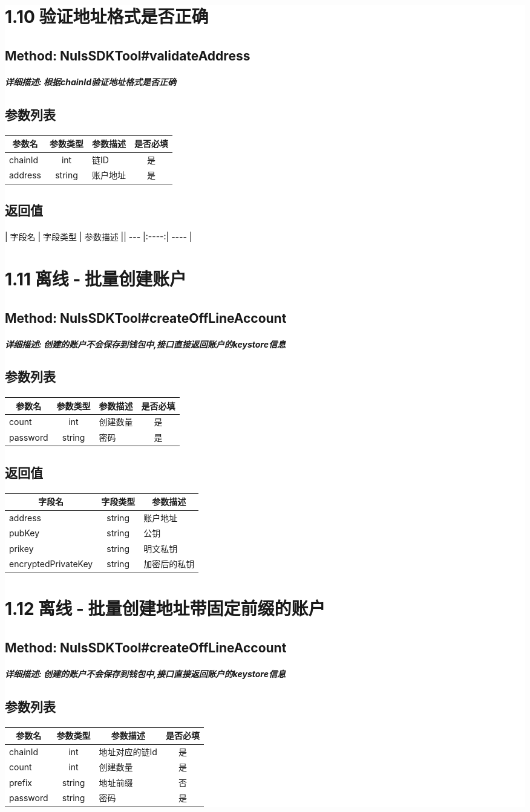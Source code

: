 
1.10 验证地址格式是否正确
===============
Method: NulsSDKTool#validateAddress
-----------------------------------
_**详细描述: 根据chainId验证地址格式是否正确**_

参数列表
----
| 参数名     |  参数类型  | 参数描述 | 是否必填 |
| ------- |:------:| ---- |:----:|
| chainId |  int   | 链ID  |  是   |
| address | string | 账户地址 |  是   |

返回值
---
| 字段名 | 字段类型 | 参数描述 || --- |:----:| ---- |


1.11 离线 - 批量创建账户
================
Method: NulsSDKTool#createOffLineAccount
----------------------------------------
_**详细描述: 创建的账户不会保存到钱包中,接口直接返回账户的keystore信息**_

参数列表
----
| 参数名      |  参数类型  | 参数描述 | 是否必填 |
| -------- |:------:| ---- |:----:|
| count    |  int   | 创建数量 |  是   |
| password | string | 密码   |  是   |

返回值
---
| 字段名                 |  字段类型  | 参数描述   |
| ------------------- |:------:| ------ |
| address             | string | 账户地址   |
| pubKey              | string | 公钥     |
| prikey              | string | 明文私钥   |
| encryptedPrivateKey | string | 加密后的私钥 |

1.12 离线 - 批量创建地址带固定前缀的账户
========================
Method: NulsSDKTool#createOffLineAccount
----------------------------------------
_**详细描述: 创建的账户不会保存到钱包中,接口直接返回账户的keystore信息**_

参数列表
----
| 参数名      |  参数类型  | 参数描述     | 是否必填 |
| -------- |:------:| -------- |:----:|
| chainId  |  int   | 地址对应的链Id |  是   |
| count    |  int   | 创建数量     |  是   |
| prefix   | string | 地址前缀     |  否   |
| password | string | 密码       |  是   |
